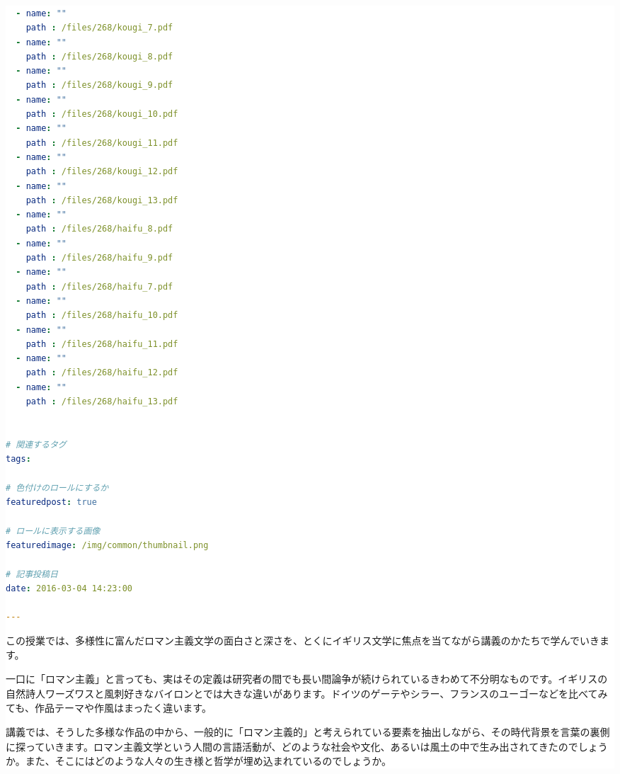 ```yaml
  - name: "" 
    path : /files/268/kougi_7.pdf
  - name: "" 
    path : /files/268/kougi_8.pdf
  - name: "" 
    path : /files/268/kougi_9.pdf
  - name: "" 
    path : /files/268/kougi_10.pdf
  - name: "" 
    path : /files/268/kougi_11.pdf
  - name: "" 
    path : /files/268/kougi_12.pdf
  - name: "" 
    path : /files/268/kougi_13.pdf
  - name: "" 
    path : /files/268/haifu_8.pdf
  - name: "" 
    path : /files/268/haifu_9.pdf
  - name: "" 
    path : /files/268/haifu_7.pdf
  - name: "" 
    path : /files/268/haifu_10.pdf
  - name: "" 
    path : /files/268/haifu_11.pdf
  - name: "" 
    path : /files/268/haifu_12.pdf
  - name: "" 
    path : /files/268/haifu_13.pdf


# 関連するタグ
tags:

# 色付けのロールにするか
featuredpost: true

# ロールに表示する画像
featuredimage: /img/common/thumbnail.png

# 記事投稿日
date: 2016-03-04 14:23:00

---
```

この授業では、多様性に富んだロマン主義文学の面白さと深さを、とくにイギリス文学に焦点を当てながら講義のかたちで学んでいきます。

一口に「ロマン主義」と言っても、実はその定義は研究者の間でも長い間論争が続けられているきわめて不分明なものです。イギリスの自然詩人ワーズワスと風刺好きなバイロンとでは大きな違いがあります。ドイツのゲーテやシラー、フランスのユーゴーなどを比べてみても、作品テーマや作風はまったく違います。 

講義では、そうした多様な作品の中から、一般的に「ロマン主義的」と考えられている要素を抽出しながら、その時代背景を言葉の裏側に探っていきます。ロマン主義文学という人間の言語活動が、どのような社会や文化、あるいは風土の中で生み出されてきたのでしょうか。また、そこにはどのような人々の生き様と哲学が埋め込まれているのでしょうか。 
